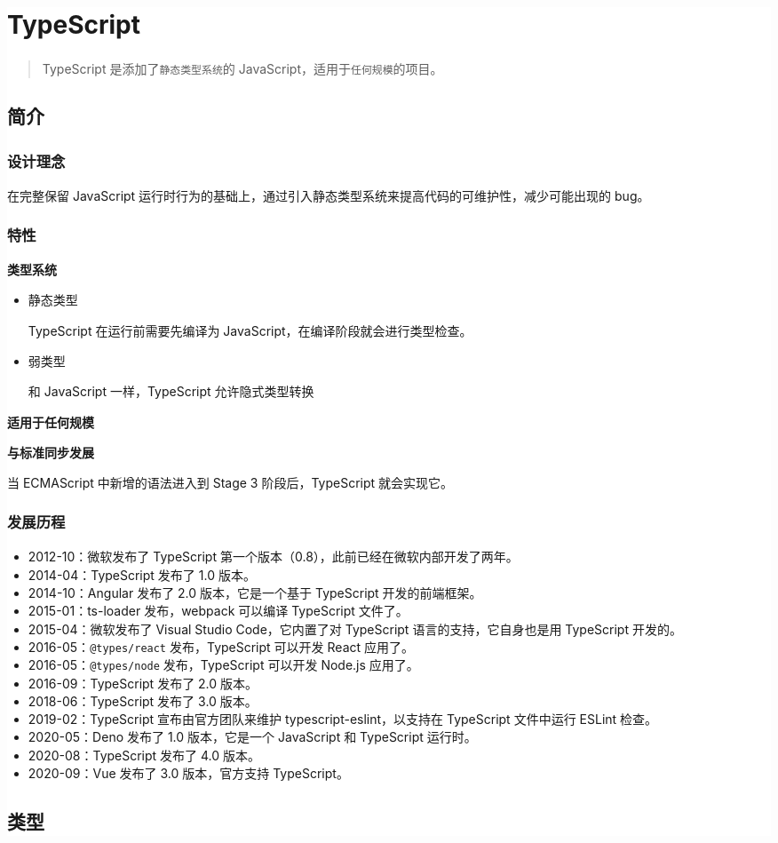 # TypeScript

> TypeScript 是添加了`静态类型系统`的 JavaScript，适用于`任何规模`的项目。



## 简介

### 设计理念

在完整保留 JavaScript 运行时行为的基础上，通过引入静态类型系统来提高代码的可维护性，减少可能出现的 bug。



### 特性

**类型系统**

+ 静态类型

  TypeScript 在运行前需要先编译为 JavaScript，在编译阶段就会进行类型检查。

+ 弱类型

  和 JavaScript 一样，TypeScript 允许隐式类型转换



**适用于任何规模**





**与标准同步发展**

当 ECMAScript 中新增的语法进入到 Stage 3 阶段后，TypeScript 就会实现它。



### 发展历程

- 2012-10：微软发布了 TypeScript 第一个版本（0.8），此前已经在微软内部开发了两年。
- 2014-04：TypeScript 发布了 1.0 版本。
- 2014-10：Angular 发布了 2.0 版本，它是一个基于 TypeScript 开发的前端框架。
- 2015-01：ts-loader 发布，webpack 可以编译 TypeScript 文件了。
- 2015-04：微软发布了 Visual Studio Code，它内置了对 TypeScript 语言的支持，它自身也是用 TypeScript 开发的。
- 2016-05：`@types/react` 发布，TypeScript 可以开发 React 应用了。
- 2016-05：`@types/node` 发布，TypeScript 可以开发 Node.js 应用了。
- 2016-09：TypeScript 发布了 2.0 版本。
- 2018-06：TypeScript 发布了 3.0 版本。
- 2019-02：TypeScript 宣布由官方团队来维护 typescript-eslint，以支持在 TypeScript 文件中运行 ESLint 检查。
- 2020-05：Deno 发布了 1.0 版本，它是一个 JavaScript 和 TypeScript 运行时。
- 2020-08：TypeScript 发布了 4.0 版本。
- 2020-09：Vue 发布了 3.0 版本，官方支持 TypeScript。



## 类型
